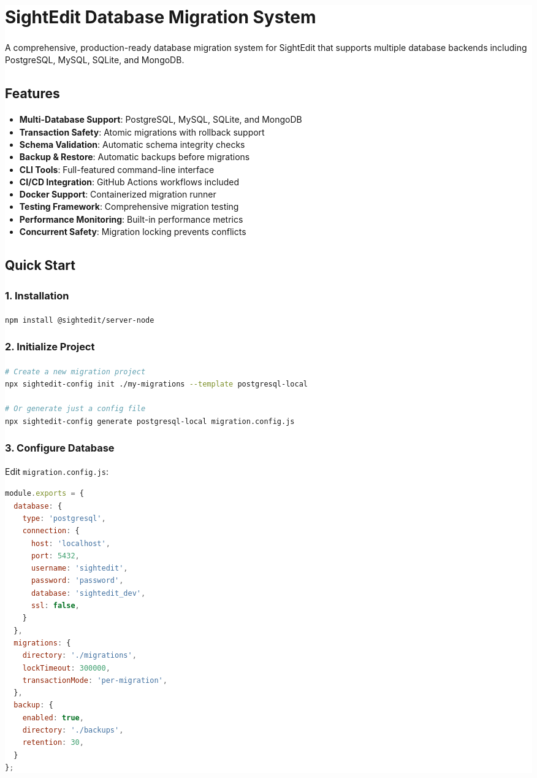 # SightEdit Database Migration System

A comprehensive, production-ready database migration system for SightEdit that supports multiple database backends including PostgreSQL, MySQL, SQLite, and MongoDB.

## Features

- **Multi-Database Support**: PostgreSQL, MySQL, SQLite, and MongoDB
- **Transaction Safety**: Atomic migrations with rollback support
- **Schema Validation**: Automatic schema integrity checks
- **Backup & Restore**: Automatic backups before migrations
- **CLI Tools**: Full-featured command-line interface
- **CI/CD Integration**: GitHub Actions workflows included
- **Docker Support**: Containerized migration runner
- **Testing Framework**: Comprehensive migration testing
- **Performance Monitoring**: Built-in performance metrics
- **Concurrent Safety**: Migration locking prevents conflicts

## Quick Start

### 1. Installation

```bash
npm install @sightedit/server-node
```

### 2. Initialize Project

```bash
# Create a new migration project
npx sightedit-config init ./my-migrations --template postgresql-local

# Or generate just a config file
npx sightedit-config generate postgresql-local migration.config.js
```

### 3. Configure Database

Edit `migration.config.js`:

```javascript
module.exports = {
  database: {
    type: 'postgresql',
    connection: {
      host: 'localhost',
      port: 5432,
      username: 'sightedit',
      password: 'password',
      database: 'sightedit_dev',
      ssl: false,
    }
  },
  migrations: {
    directory: './migrations',
    lockTimeout: 300000,
    transactionMode: 'per-migration',
  },
  backup: {
    enabled: true,
    directory: './backups',
    retention: 30,
  }
};
```